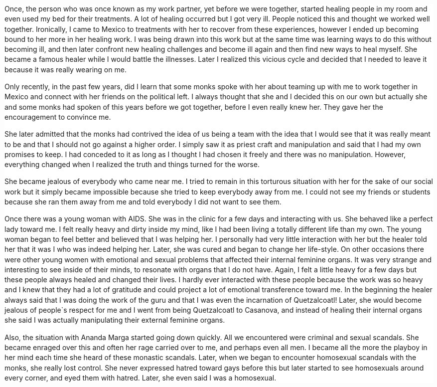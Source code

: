 Once, the person who was once known as my work partner, yet before we were together, started healing people in my room and even used my bed for their treatments. A lot of healing occurred but I got very ill. People noticed this and thought we worked well together. Ironically, I came to Mexico to treatments with her to recover from these experiences, however I ended up becoming bound to her more in her healing work. I was being drawn into this work but at the same time was learning ways to do this without becoming ill, and then later confront new healing challenges and become ill again and then find new ways to heal myself. She became a famous healer while I would battle the illnesses. Later I realized this vicious cycle and decided that I needed to leave it because it was really wearing on me.

Only recently, in the past few years, did I learn that some monks spoke with her about teaming up with me to work together in Mexico and connect with her friends on the political left. I always thought that she and I decided this on our own but actually she and some monks had spoken of this years before we got together, before I even really knew her. They gave her the encouragement to convince me.

She later admitted that the monks had contrived the idea of us being a team with the idea that I would see that it was really meant to be and that I should not go against a higher order. I simply saw it as priest craft and manipulation and said that I had my own promises to keep. I had conceded to it as long as I thought I had chosen it freely and there was no manipulation. However, everything changed when I realized the truth and things turned for the worse.

She became jealous of everybody who came near me. I tried to remain in this torturous situation with her for the sake of our social work but it simply became impossible because she tried to keep everybody away from me. I could not see my friends or students because she ran them away from me and told everybody I did not want to see them.

Once there was a young woman with AIDS.  She was in the clinic for a few days and interacting with us.  She behaved like a perfect lady toward me.  I felt really heavy and dirty inside my mind, like I had been living a totally different life than my own.  The young woman began to feel better and believed that I was helping her.  I personally had very little interaction with her but the healer told her that it was I who was indeed helping her.  Later, she was cured and began to change her life-style.  On other occasions there were other young women with emotional and sexual problems that affected their internal feminine organs.  It was very strange and interesting to see inside of their minds, to resonate with organs that I do not have.  Again, I felt a little heavy for a few days but these people always healed and changed their lives.  I hardly ever interacted with these people because the work was so heavy and I knew that they had a lot of gratitude and could project a lot of emotional transference toward me.  In the beginning the healer always said that I was doing the  work of the guru and that I was even the incarnation of Quetzalcoatl!  Later, she would become jealous of people`s respect for me and I went from being Quetzalcoatl to Casanova, and instead of healing their internal organs she said I was actually manipulating their external feminine organs.  

Also, the situation with Ananda Marga started going down quickly.  All we encountered were criminal and sexual scandals.  She became enraged over this and often her rage carried over to me, and perhaps even all men.  I became all the more the playboy in her mind each time she heard of these monastic scandals.  Later, when we began to encounter homosexual scandals with the monks, she really lost control. She never expressed hatred toward gays before this but later started to see homosexuals around every corner, and eyed them with hatred.  Later, she even said I was a homosexual.
